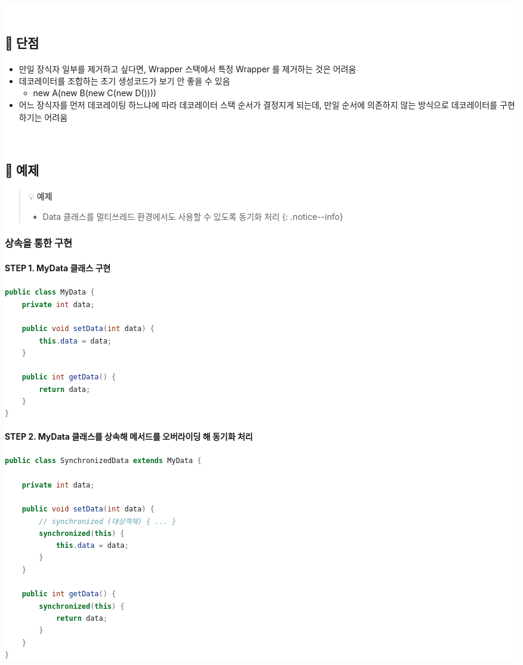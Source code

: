 <br>

## 📌 단점

- 만일 장식자 일부를 제거하고 싶다면, Wrapper 스택에서 특정 Wrapper 를 제거하는 것은 어려움
- 데코레이터를 조합하는 초기 생성코드가 보기 안 좋을 수 있음
    - new A(new B(new C(new D())))
- 어느 장식자를 먼저 데코레이팅 하느냐에 따라 데코레이터 스택 순서가 결정지게 되는데, 만일 순서에 의존하지 않는 방식으로 데코레이터를 구현하기는 어려움

<br>

## 📌 예제

> 💡 <b>예제</b>
>
>  - Data 클래스를 멀티쓰레드 환경에서도 사용할 수 있도록 동기화 처리
{: .notice--info}

### 상속을 통한 구현

#### STEP 1. MyData 클래스 구현

```java
public class MyData {
    private int data;

    public void setData(int data) {
        this.data = data;
    }

    public int getData() {
        return data;
    }
}
```

#### STEP 2. MyData 클래스를 상속해 메서드를 오버라이딩 해 동기화 처리

```java
public class SynchronizedData extends MyData {
    
    private int data;

    public void setData(int data) {
        // synchronized (대상객체) { ... } 
        synchronized(this) {
            this.data = data;
        }
    }

    public int getData() {
        synchronized(this) {
            return data;
        }
    }
}
```
